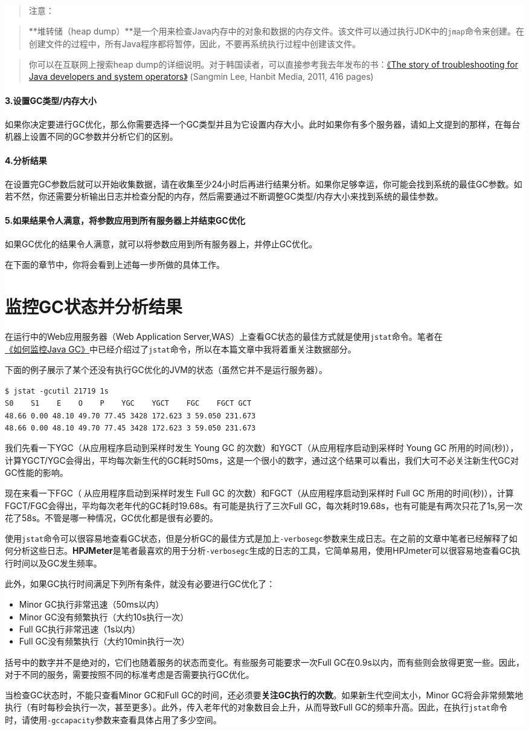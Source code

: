 > 注意：

> **堆转储（heap dump）**是一个用来检查Java内存中的对象和数据的内存文件。该文件可以通过执行JDK中的`jmap`命令来创建。在创建文件的过程中，所有Java程序都将暂停，因此，不要再系统执行过程中创建该文件。

> 你可以在互联网上搜索heap dump的详细说明。对于韩国读者，可以直接参考我去年发布的书：[《The story of troubleshooting for Java developers and system operators》](http://book.naver.com/bookdb/book_detail.nhn?bid=6654751) (Sangmin Lee, Hanbit Media, 2011, 416 pages)

#### 3.设置GC类型/内存大小

如果你决定要进行GC优化，那么你需要选择一个GC类型并且为它设置内存大小。此时如果你有多个服务器，请如上文提到的那样，在每台机器上设置不同的GC参数并分析它们的区别。

#### 4.分析结果

在设置完GC参数后就可以开始收集数据，请在收集至少24小时后再进行结果分析。如果你足够幸运，你可能会找到系统的最佳GC参数。如若不然，你还需要分析输出日志并检查分配的内存，然后需要通过不断调整GC类型/内存大小来找到系统的最佳参数。

#### 5.如果结果令人满意，将参数应用到所有服务器上并结束GC优化

如果GC优化的结果令人满意，就可以将参数应用到所有服务器上，并停止GC优化。

在下面的章节中，你将会看到上述每一步所做的具体工作。

# 监控GC状态并分析结果

在运行中的Web应用服务器（Web Application Server,WAS）上查看GC状态的最佳方式就是使用`jstat`命令。笔者在[《如何监控Java GC》](http://www.cubrid.org/blog/how-to-monitor-java-garbage-collection)中已经介绍过了`jstat`命令，所以在本篇文章中我将着重关注数据部分。

下面的例子展示了某个还没有执行GC优化的JVM的状态（虽然它并不是运行服务器）。

```
$ jstat -gcutil 21719 1s
S0    S1    E    O    P    YGC    YGCT    FGC    FGCT GCT
48.66 0.00 48.10 49.70 77.45 3428 172.623 3 59.050 231.673
48.66 0.00 48.10 49.70 77.45 3428 172.623 3 59.050 231.673
```

我们先看一下YGC（从应用程序启动到采样时发生 Young GC 的次数）和YGCT（从应用程序启动到采样时 Young GC 所用的时间(秒)），计算YGCT/YGC会得出，平均每次新生代的GC耗时50ms，这是一个很小的数字，通过这个结果可以看出，我们大可不必关注新生代GC对GC性能的影响。

现在来看一下FGC（	从应用程序启动到采样时发生 Full GC 的次数）和FGCT（从应用程序启动到采样时 Full GC 所用的时间(秒)），计算FGCT/FGC会得出，平均每次老年代的GC耗时19.68s。有可能是执行了三次Full GC，每次耗时19.68s，也有可能是有两次只花了1s,另一次花了58s。不管是哪一种情况，GC优化都是很有必要的。

使用`jstat`命令可以很容易地查看GC状态，但是分析GC的最佳方式是加上`-verbosegc`参数来生成日志。在之前的文章中笔者已经解释了如何分析这些日志。**HPJMeter**是笔者最喜欢的用于分析`-verbosegc`生成的日志的工具，它简单易用，使用HPJmeter可以很容易地查看GC执行时间以及GC发生频率。

此外，如果GC执行时间满足下列所有条件，就没有必要进行GC优化了：

- Minor GC执行非常迅速（50ms以内）
- Minor GC没有频繁执行（大约10s执行一次）
- Full GC执行非常迅速（1s以内）
- Full GC没有频繁执行（大约10min执行一次）

括号中的数字并不是绝对的，它们也随着服务的状态而变化。有些服务可能要求一次Full GC在0.9s以内，而有些则会放得更宽一些。因此，对于不同的服务，需要按照不同的标准考虑是否需要执行GC优化。

当检查GC状态时，不能只查看Minor GC和Full GC的时间，还必须要**关注GC执行的次数**。如果新生代空间太小，Minor GC将会非常频繁地执行（有时每秒会执行一次，甚至更多）。此外，传入老年代的对象数目会上升，从而导致Full GC的频率升高。因此，在执行`jstat`命令时，请使用`-gccapacity`参数来查看具体占用了多少空间。
